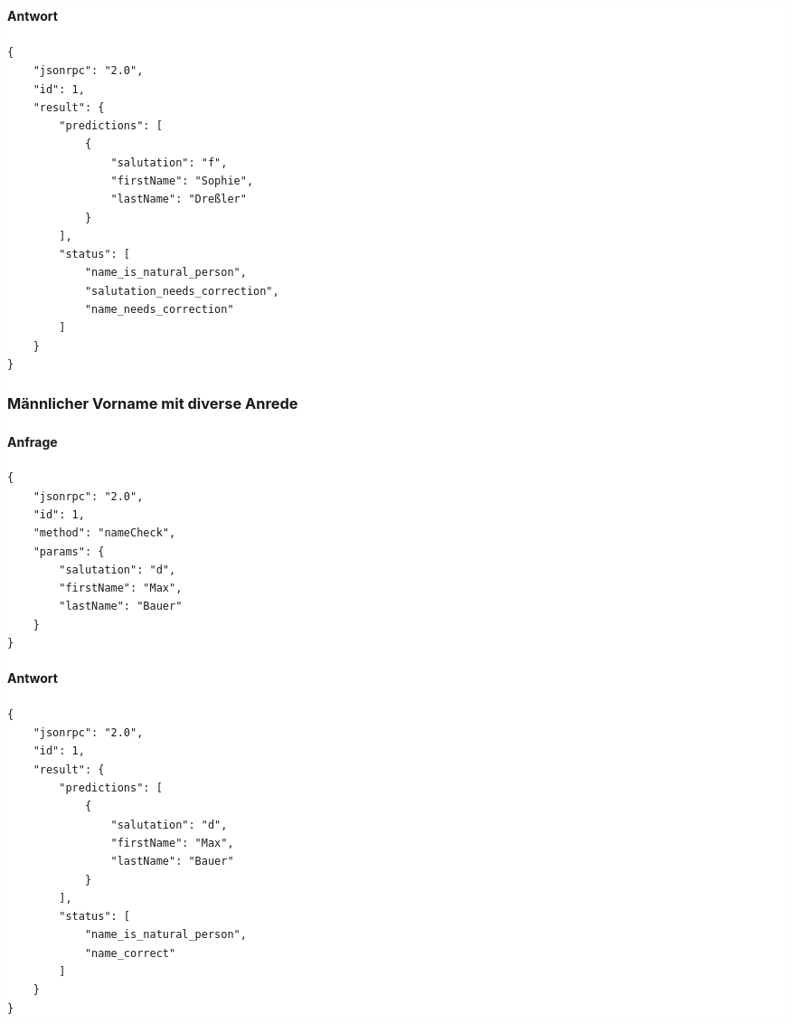 #### Antwort

```
{
    "jsonrpc": "2.0",
    "id": 1,
    "result": {
        "predictions": [
            {
                "salutation": "f",
                "firstName": "Sophie",
                "lastName": "Dreßler"
            }
        ],
        "status": [
            "name_is_natural_person",
            "salutation_needs_correction",
            "name_needs_correction"
        ]
    }
}
```

### Männlicher Vorname mit diverse Anrede

#### Anfrage
```
{
    "jsonrpc": "2.0",
    "id": 1,
    "method": "nameCheck",
    "params": {
        "salutation": "d",
        "firstName": "Max",
        "lastName": "Bauer"
    }
}
```

#### Antwort

```
{
    "jsonrpc": "2.0",
    "id": 1,
    "result": {
        "predictions": [
            {
                "salutation": "d",
                "firstName": "Max",
                "lastName": "Bauer"
            }
        ],
        "status": [
            "name_is_natural_person",
            "name_correct"
        ]
    }
}
```
